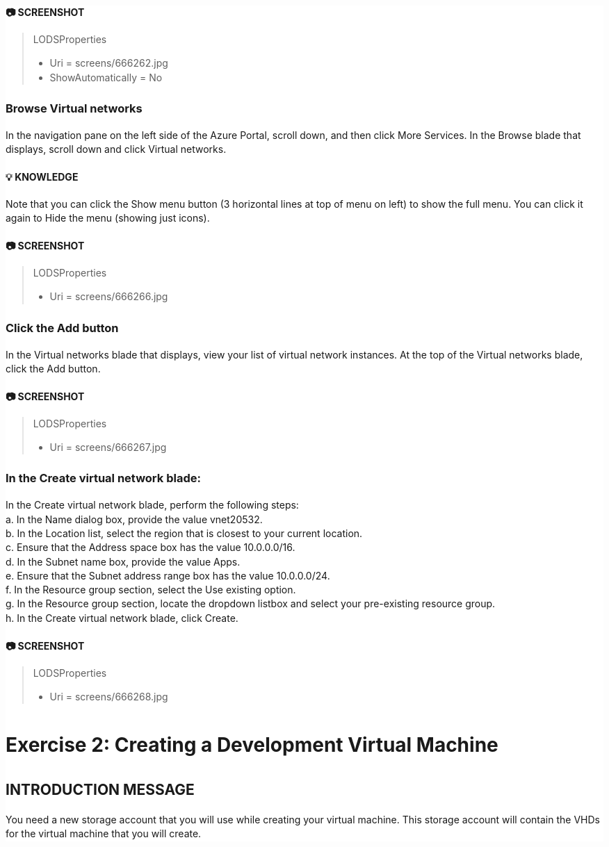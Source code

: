 #### :camera: SCREENSHOT
>LODSProperties
>* Uri = screens/666262.jpg 
>* ShowAutomatically = No



### Browse Virtual networks
In the navigation pane on the left side of the Azure Portal, scroll down, and then click More Services. In the Browse blade that displays, scroll down and click Virtual networks.

#### :bulb: KNOWLEDGE
Note that you can click the Show menu button (3 horizontal lines at top of menu on left) to show the full menu. You can click it again to Hide the menu (showing just icons).

#### :camera: SCREENSHOT
>LODSProperties
>* Uri = screens/666266.jpg





### Click the Add button
In the Virtual networks blade that displays, view your list of virtual network instances. At the top of the Virtual networks blade, click the Add button.

#### :camera: SCREENSHOT
>LODSProperties
>* Uri = screens/666267.jpg





### In the Create virtual network blade:
In the Create virtual network blade, perform the following steps:  
a. In the Name dialog box, provide the value vnet20532.  
b. In the Location list, select the region that is closest to your current location.  
c. Ensure that the Address space box has the value 10.0.0.0/16.  
d. In the Subnet name box, provide the value Apps.  
e. Ensure that the Subnet address range box has the value 10.0.0.0/24.  
f. In the Resource group section, select the Use existing option.  
g. In the Resource group section, locate the dropdown listbox and select your pre-existing resource group.  
h. In the Create virtual network blade, click Create.

#### :camera: SCREENSHOT
>LODSProperties
>* Uri = screens/666268.jpg






# Exercise 2: Creating a Development Virtual Machine
## INTRODUCTION MESSAGE
You need a new storage account that you will use while creating your virtual machine. This storage account will contain the VHDs for the virtual machine that you will create.  
  